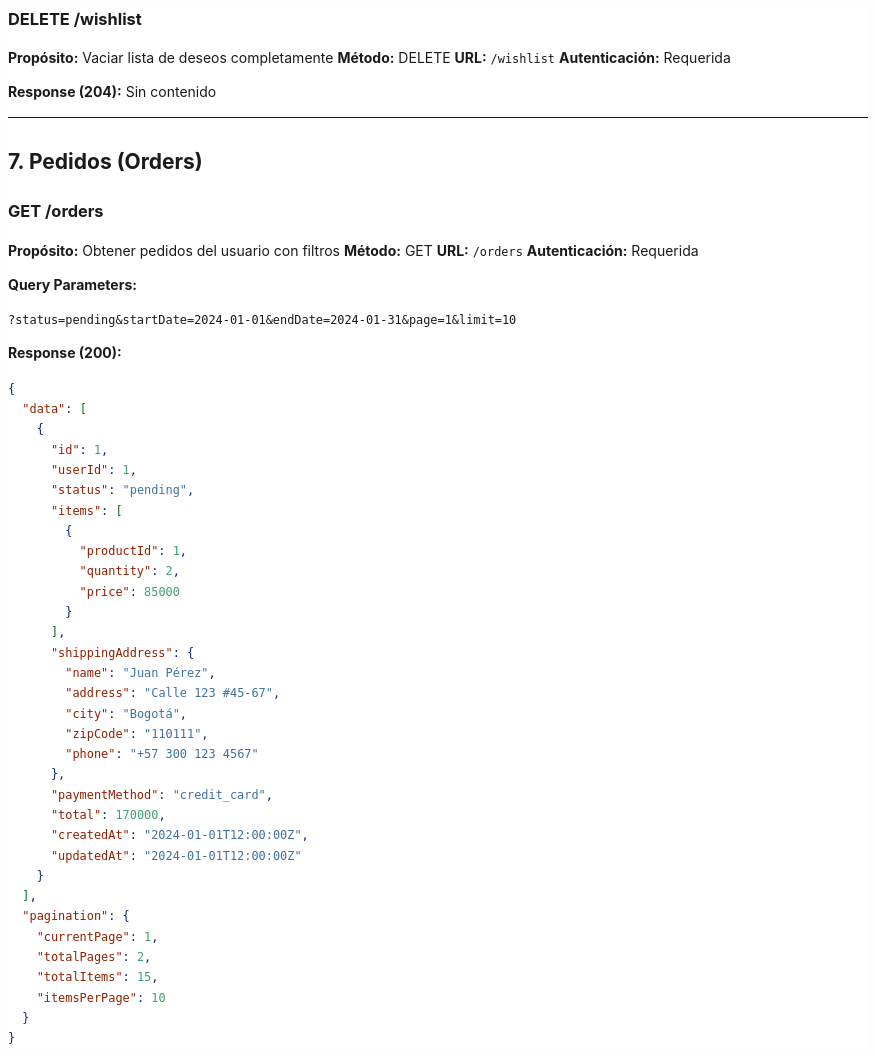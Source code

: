 ### DELETE /wishlist
**Propósito:** Vaciar lista de deseos completamente
**Método:** DELETE
**URL:** `/wishlist`
**Autenticación:** Requerida

**Response (204):** Sin contenido

---

## 7. Pedidos (Orders)

### GET /orders
**Propósito:** Obtener pedidos del usuario con filtros
**Método:** GET
**URL:** `/orders`
**Autenticación:** Requerida

**Query Parameters:**
```
?status=pending&startDate=2024-01-01&endDate=2024-01-31&page=1&limit=10
```

**Response (200):**
```json
{
  "data": [
    {
      "id": 1,
      "userId": 1,
      "status": "pending",
      "items": [
        {
          "productId": 1,
          "quantity": 2,
          "price": 85000
        }
      ],
      "shippingAddress": {
        "name": "Juan Pérez",
        "address": "Calle 123 #45-67",
        "city": "Bogotá",
        "zipCode": "110111",
        "phone": "+57 300 123 4567"
      },
      "paymentMethod": "credit_card",
      "total": 170000,
      "createdAt": "2024-01-01T12:00:00Z",
      "updatedAt": "2024-01-01T12:00:00Z"
    }
  ],
  "pagination": {
    "currentPage": 1,
    "totalPages": 2,
    "totalItems": 15,
    "itemsPerPage": 10
  }
}
```
